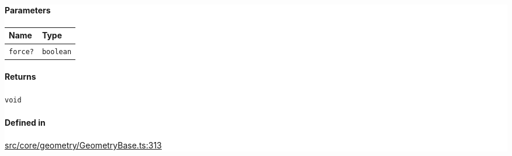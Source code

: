 #### Parameters

| Name | Type |
| :------ | :------ |
| `force?` | `boolean` |

#### Returns

`void`

#### Defined in

[src/core/geometry/GeometryBase.ts:313](https://github.com/Orillusion/orillusion/blob/main/src/core/geometry/GeometryBase.ts#L313)
